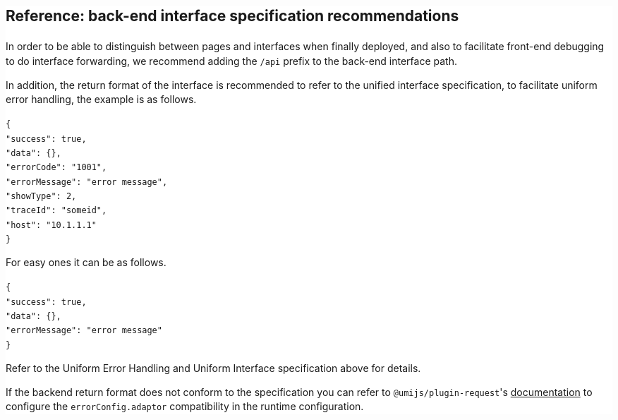 ## Reference: back-end interface specification recommendations

In order to be able to distinguish between pages and interfaces when finally deployed, and also to facilitate front-end debugging to do interface forwarding, we recommend adding the `/api` prefix to the back-end interface path.

In addition, the return format of the interface is recommended to refer to the unified interface specification, to facilitate uniform error handling, the example is as follows.

```tsx | pure
{
"success": true,
"data": {},
"errorCode": "1001",
"errorMessage": "error message",
"showType": 2,
"traceId": "someid",
"host": "10.1.1.1"
}
```

For easy ones it can be as follows.

```tsx | pure
{
"success": true,
"data": {},
"errorMessage": "error message"
}
```

Refer to the Uniform Error Handling and Uniform Interface specification above for details.

If the backend return format does not conform to the specification you can refer to `@umijs/plugin-request`'s [documentation](https://umijs.org/plugins/plugin-request) to configure the `errorConfig.adaptor` compatibility in the runtime configuration.
